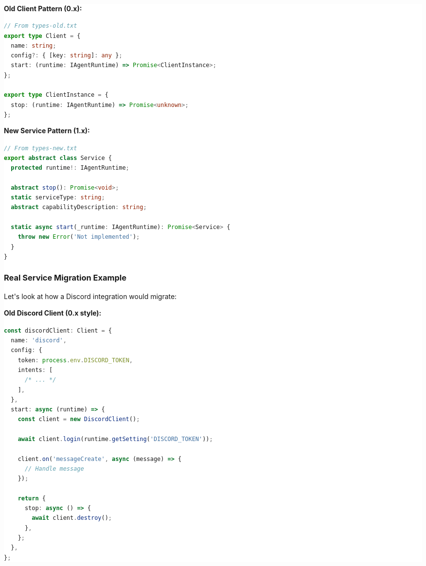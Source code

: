 **Old Client Pattern (0.x):**

```typescript
// From types-old.txt
export type Client = {
  name: string;
  config?: { [key: string]: any };
  start: (runtime: IAgentRuntime) => Promise<ClientInstance>;
};

export type ClientInstance = {
  stop: (runtime: IAgentRuntime) => Promise<unknown>;
};
```

**New Service Pattern (1.x):**

```typescript
// From types-new.txt
export abstract class Service {
  protected runtime!: IAgentRuntime;

  abstract stop(): Promise<void>;
  static serviceType: string;
  abstract capabilityDescription: string;

  static async start(_runtime: IAgentRuntime): Promise<Service> {
    throw new Error('Not implemented');
  }
}
```

### Real Service Migration Example

Let's look at how a Discord integration would migrate:

**Old Discord Client (0.x style):**

```typescript
const discordClient: Client = {
  name: 'discord',
  config: {
    token: process.env.DISCORD_TOKEN,
    intents: [
      /* ... */
    ],
  },
  start: async (runtime) => {
    const client = new DiscordClient();

    await client.login(runtime.getSetting('DISCORD_TOKEN'));

    client.on('messageCreate', async (message) => {
      // Handle message
    });

    return {
      stop: async () => {
        await client.destroy();
      },
    };
  },
};
```
